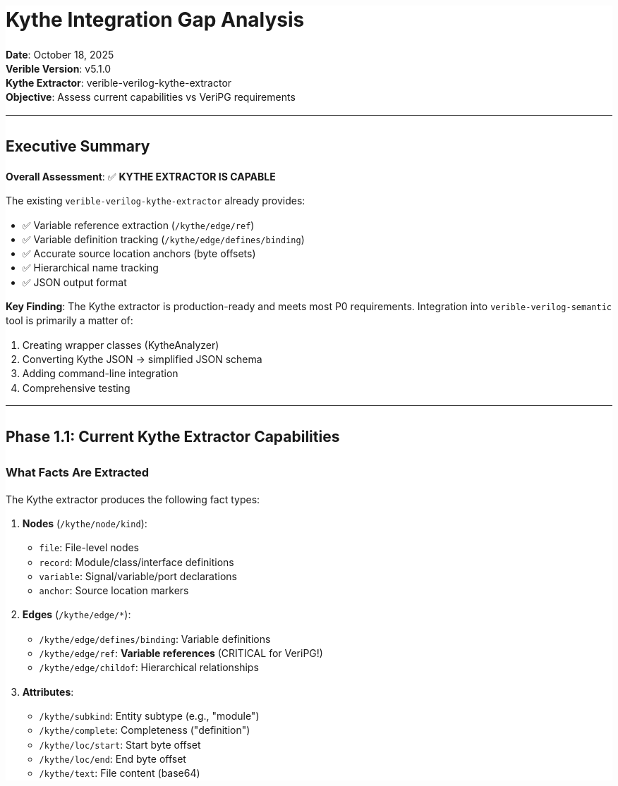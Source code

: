 # Kythe Integration Gap Analysis

**Date**: October 18, 2025  
**Verible Version**: v5.1.0  
**Kythe Extractor**: verible-verilog-kythe-extractor  
**Objective**: Assess current capabilities vs VeriPG requirements

---

## Executive Summary

**Overall Assessment**: ✅ **KYTHE EXTRACTOR IS CAPABLE**

The existing `verible-verilog-kythe-extractor` already provides:
- ✅ Variable reference extraction (`/kythe/edge/ref`)
- ✅ Variable definition tracking (`/kythe/edge/defines/binding`)
- ✅ Accurate source location anchors (byte offsets)
- ✅ Hierarchical name tracking
- ✅ JSON output format

**Key Finding**: The Kythe extractor is production-ready and meets most P0 requirements. Integration into `verible-verilog-semantic` tool is primarily a matter of:
1. Creating wrapper classes (KytheAnalyzer)
2. Converting Kythe JSON → simplified JSON schema
3. Adding command-line integration
4. Comprehensive testing

---

## Phase 1.1: Current Kythe Extractor Capabilities

### What Facts Are Extracted

The Kythe extractor produces the following fact types:

1. **Nodes** (`/kythe/node/kind`):
   - `file`: File-level nodes
   - `record`: Module/class/interface definitions
   - `variable`: Signal/variable/port declarations
   - `anchor`: Source location markers

2. **Edges** (`/kythe/edge/*`):
   - `/kythe/edge/defines/binding`: Variable definitions
   - `/kythe/edge/ref`: **Variable references** (CRITICAL for VeriPG!)
   - `/kythe/edge/childof`: Hierarchical relationships

3. **Attributes**:
   - `/kythe/subkind`: Entity subtype (e.g., "module")
   - `/kythe/complete`: Completeness ("definition")
   - `/kythe/loc/start`: Start byte offset
   - `/kythe/loc/end`: End byte offset
   - `/kythe/text`: File content (base64)
